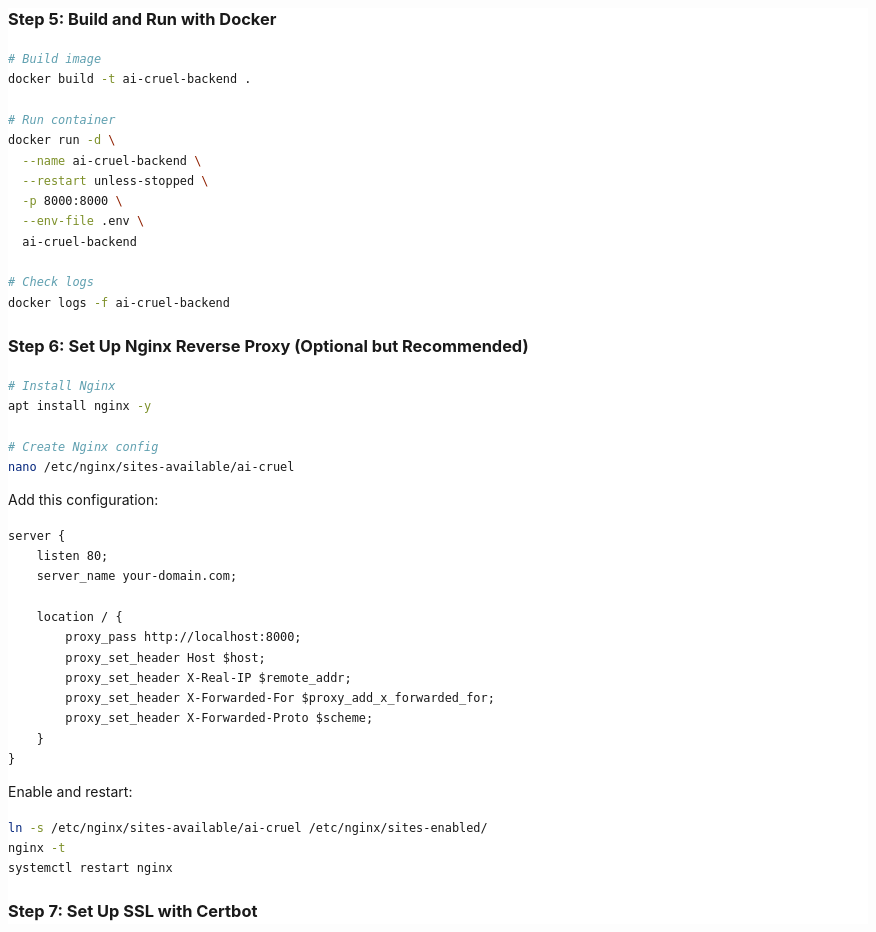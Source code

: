 ### Step 5: Build and Run with Docker

```bash
# Build image
docker build -t ai-cruel-backend .

# Run container
docker run -d \
  --name ai-cruel-backend \
  --restart unless-stopped \
  -p 8000:8000 \
  --env-file .env \
  ai-cruel-backend

# Check logs
docker logs -f ai-cruel-backend
```

### Step 6: Set Up Nginx Reverse Proxy (Optional but Recommended)

```bash
# Install Nginx
apt install nginx -y

# Create Nginx config
nano /etc/nginx/sites-available/ai-cruel
```

Add this configuration:

```nginx
server {
    listen 80;
    server_name your-domain.com;

    location / {
        proxy_pass http://localhost:8000;
        proxy_set_header Host $host;
        proxy_set_header X-Real-IP $remote_addr;
        proxy_set_header X-Forwarded-For $proxy_add_x_forwarded_for;
        proxy_set_header X-Forwarded-Proto $scheme;
    }
}
```

Enable and restart:

```bash
ln -s /etc/nginx/sites-available/ai-cruel /etc/nginx/sites-enabled/
nginx -t
systemctl restart nginx
```

### Step 7: Set Up SSL with Certbot
